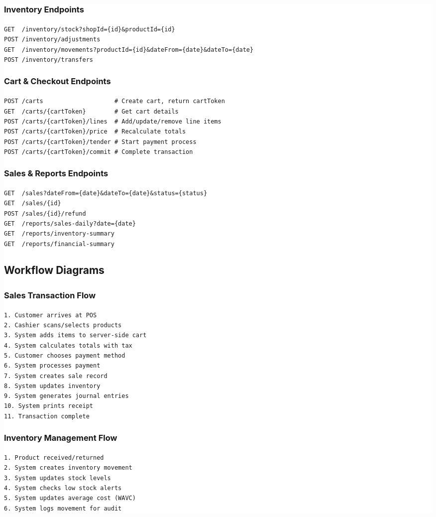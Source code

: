 ### Inventory Endpoints
```
GET  /inventory/stock?shopId={id}&productId={id}
POST /inventory/adjustments
GET  /inventory/movements?productId={id}&dateFrom={date}&dateTo={date}
POST /inventory/transfers
```

### Cart & Checkout Endpoints
```
POST /carts                    # Create cart, return cartToken
GET  /carts/{cartToken}        # Get cart details
POST /carts/{cartToken}/lines  # Add/update/remove line items
POST /carts/{cartToken}/price  # Recalculate totals
POST /carts/{cartToken}/tender # Start payment process
POST /carts/{cartToken}/commit # Complete transaction
```

### Sales & Reports Endpoints
```
GET  /sales?dateFrom={date}&dateTo={date}&status={status}
GET  /sales/{id}
POST /sales/{id}/refund
GET  /reports/sales-daily?date={date}
GET  /reports/inventory-summary
GET  /reports/financial-summary
```

## Workflow Diagrams

### Sales Transaction Flow
```
1. Customer arrives at POS
2. Cashier scans/selects products
3. System adds items to server-side cart
4. System calculates totals with tax
5. Customer chooses payment method
6. System processes payment
7. System creates sale record
8. System updates inventory
9. System generates journal entries
10. System prints receipt
11. Transaction complete
```

### Inventory Management Flow
```
1. Product received/returned
2. System creates inventory movement
3. System updates stock levels
4. System checks low stock alerts
5. System updates average cost (WAVC)
6. System logs movement for audit
```
